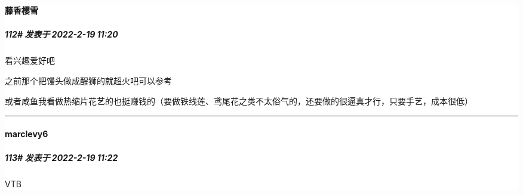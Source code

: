 ####  藤香樱雪  
##### 112#       发表于 2022-2-19 11:20

看兴趣爱好吧

之前那个把馒头做成醒狮的就超火吧可以参考

或者咸鱼我看做热缩片花艺的也挺赚钱的（要做铁线莲、鸢尾花之类不太俗气的，还要做的很逼真才行，只要手艺，成本很低）

*****

####  marclevy6  
##### 113#       发表于 2022-2-19 11:22

VTB

